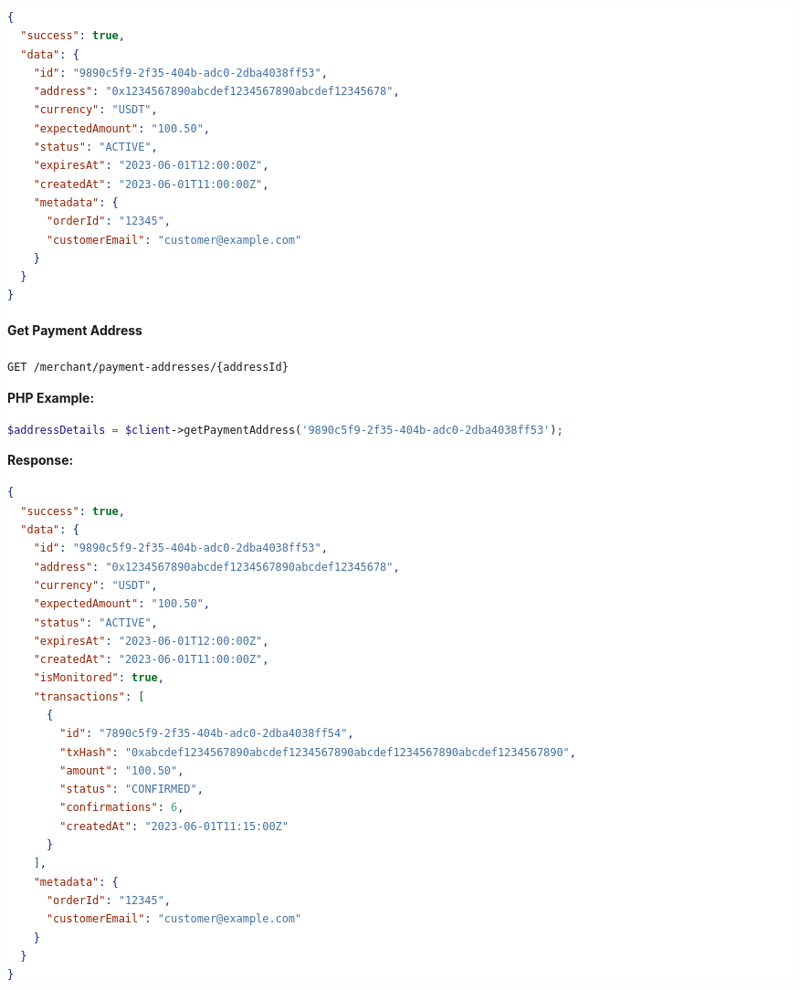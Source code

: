 ```json
{
  "success": true,
  "data": {
    "id": "9890c5f9-2f35-404b-adc0-2dba4038ff53",
    "address": "0x1234567890abcdef1234567890abcdef12345678",
    "currency": "USDT",
    "expectedAmount": "100.50",
    "status": "ACTIVE",
    "expiresAt": "2023-06-01T12:00:00Z",
    "createdAt": "2023-06-01T11:00:00Z",
    "metadata": {
      "orderId": "12345",
      "customerEmail": "customer@example.com"
    }
  }
}
```

#### Get Payment Address

```
GET /merchant/payment-addresses/{addressId}
```

**PHP Example:**

```php
$addressDetails = $client->getPaymentAddress('9890c5f9-2f35-404b-adc0-2dba4038ff53');
```

**Response:**

```json
{
  "success": true,
  "data": {
    "id": "9890c5f9-2f35-404b-adc0-2dba4038ff53",
    "address": "0x1234567890abcdef1234567890abcdef12345678",
    "currency": "USDT",
    "expectedAmount": "100.50",
    "status": "ACTIVE",
    "expiresAt": "2023-06-01T12:00:00Z",
    "createdAt": "2023-06-01T11:00:00Z",
    "isMonitored": true,
    "transactions": [
      {
        "id": "7890c5f9-2f35-404b-adc0-2dba4038ff54",
        "txHash": "0xabcdef1234567890abcdef1234567890abcdef1234567890abcdef1234567890",
        "amount": "100.50",
        "status": "CONFIRMED",
        "confirmations": 6,
        "createdAt": "2023-06-01T11:15:00Z"
      }
    ],
    "metadata": {
      "orderId": "12345",
      "customerEmail": "customer@example.com"
    }
  }
}
```

